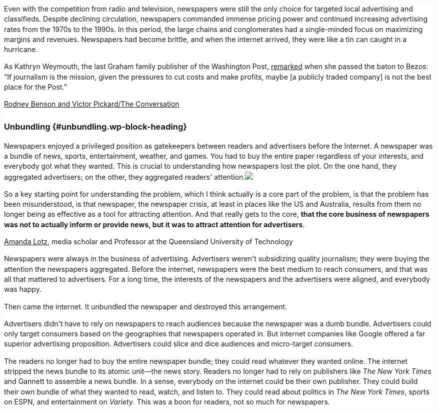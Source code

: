Even with the competition from radio and television, newspapers were still the only choice for targeted local advertising and classifieds. Despite declining circulation, newspapers commanded immense pricing power and continued increasing advertising rates from the 1970s to the 1990s. In this period, the large chains and conglomerates had a single-minded focus on maximizing margins and revenues. Newspapers had become brittle, and when the internet arrived, they were like a tin can caught in a hurricane.

 <p class="has-medium-font-size">
 As Kathryn Weymouth, the last Graham family publisher of the Washington Post, <a href="https://www.washingtonpost.com/national/washington-post-to-be-sold-to-jeff-bezos/2013/08/05/ca537c9e-fe0c-11e2-9711-3708310f6f4d_story.html?utm_term=.530b4eae4f83">remarked</a> when she passed the baton to Bezos: “If journalism is the mission, given the pressures to cut costs and make profits, maybe [a publicly traded company] is not the best place for the Post.”
 </p>
 
 <a href="https://theconversation.com/the-slippery-slope-of-the-oligarchy-media-model-81931">Rodney Benson and Victor Pickard/The Conversation</a>

### Unbundling {#unbundling.wp-block-heading}
Newspapers enjoyed a privileged position as gatekeepers between readers and advertisers before the Internet. A newspaper was a bundle of news, sports, entertainment, weather, and games. You had to buy the entire paper regardless of your interests, and everybody got what they wanted. This is crucial to understanding how newspapers lost the plot. On the one hand, they aggregated advertisers; on the other, they aggregated readers' attention.![](https://www.bebhuvan.com/images/2023/09/untitled-23-650e9452b5e3b.webp) 

 <p class="has-medium-font-size">
 So a key starting point for understanding the problem, which I think actually is a core part of the problem, is that the problem has been misunderstood, is that newspaper, the newspaper crisis, at least in places like the US and Australia, results from them no longer being as effective as a tool for attracting attention. And that really gets to the core, <strong>that the core business of newspapers was not to actually inform or provide news, but it was to attract attention for advertisers</strong>.
 </p>
 
 <a href="https://www.youtube.com/watch?v=_GfB8C2QRk8">Amanda Lotz</a>, media scholar and Professor at the Queensland University of Technology

Newspapers were always in the business of advertising. Advertisers weren't subsidizing quality journalism; they were buying the attention the newspapers aggregated. Before the internet, newspapers were the best medium to reach consumers, and that was all that mattered to advertisers. For a long time, the interests of the newspapers and the advertisers were aligned, and everybody was happy.

Then came the internet. It unbundled the newspaper and destroyed this arrangement.

Advertisers didn't have to rely on newspapers to reach audiences because the newspaper was a dumb bundle. Advertisers could only target consumers based on the geographies that newspapers operated in. But internet companies like Google offered a far superior advertising proposition. Advertisers could slice and dice audiences and micro-target consumers.

The readers no longer had to buy the entire newspaper bundle; they could read whatever they wanted online. The internet stripped the news bundle to its atomic unit—the news story. Readers no longer had to rely on publishers like _The New York Times_ and Gannett to assemble a news bundle. In a sense, everybody on the internet could be their own publisher. They could build their own bundle of what they wanted to read, watch, and listen to. They could read about politics in _The New York Times_, sports on ESPN, and entertainment on _Variety_. This was a boon for readers, not so much for newspapers.
